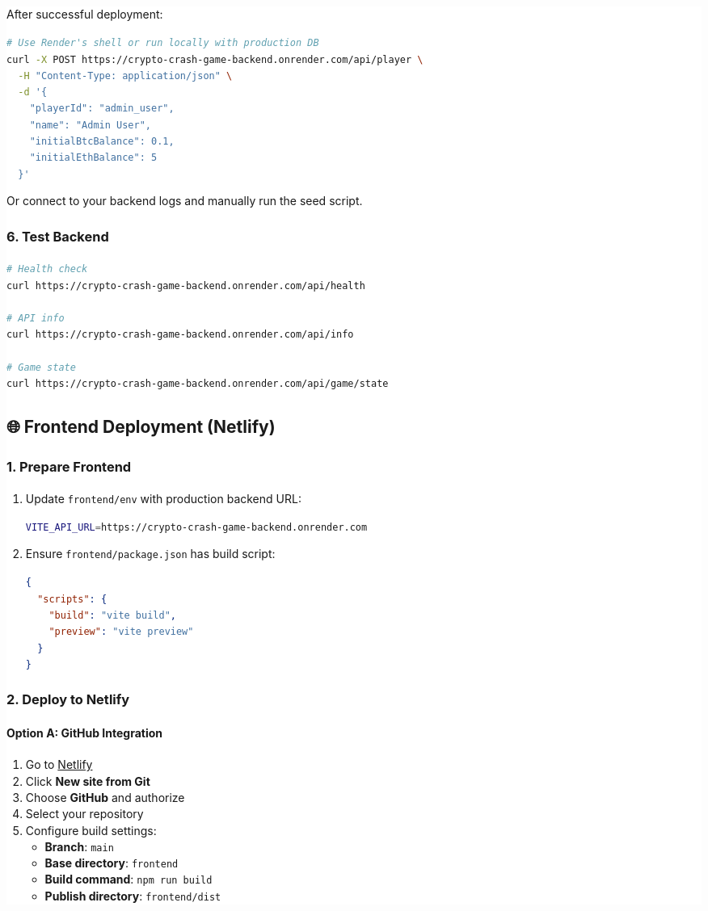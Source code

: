 After successful deployment:

```bash
# Use Render's shell or run locally with production DB
curl -X POST https://crypto-crash-game-backend.onrender.com/api/player \
  -H "Content-Type: application/json" \
  -d '{
    "playerId": "admin_user",
    "name": "Admin User",
    "initialBtcBalance": 0.1,
    "initialEthBalance": 5
  }'
```

Or connect to your backend logs and manually run the seed script.

### 6. Test Backend

```bash
# Health check
curl https://crypto-crash-game-backend.onrender.com/api/health

# API info
curl https://crypto-crash-game-backend.onrender.com/api/info

# Game state
curl https://crypto-crash-game-backend.onrender.com/api/game/state
```

## 🌐 Frontend Deployment (Netlify)

### 1. Prepare Frontend

1. Update `frontend/env` with production backend URL:
   ```bash
   VITE_API_URL=https://crypto-crash-game-backend.onrender.com
   ```

2. Ensure `frontend/package.json` has build script:
   ```json
   {
     "scripts": {
       "build": "vite build",
       "preview": "vite preview"
     }
   }
   ```

### 2. Deploy to Netlify

#### Option A: GitHub Integration

1. Go to [Netlify](https://app.netlify.com/)
2. Click **New site from Git**
3. Choose **GitHub** and authorize
4. Select your repository
5. Configure build settings:
   - **Branch**: `main`
   - **Base directory**: `frontend`
   - **Build command**: `npm run build`
   - **Publish directory**: `frontend/dist`

